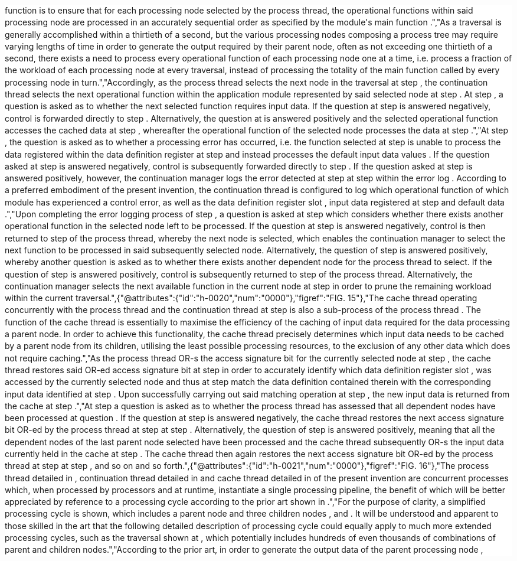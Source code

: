 function is to ensure that for each processing node selected by the process thread, the operational functions within said processing node are processed in an accurately sequential order as specified by the module's main function .","As a traversal is generally accomplished within a thirtieth of a second, but the various processing nodes composing a process tree may require varying lengths of time in order to generate the output required by their parent node, often as not exceeding one thirtieth of a second, there exists a need to process every operational function of each processing node one at a time, i.e. process a fraction of the workload of each processing node at every traversal, instead of processing the totality of the main function  called by every processing node in turn.","Accordingly, as the process thread selects the next node in the traversal at step , the continuation thread  selects the next operational function within the application module represented by said selected node at step . At step , a question is asked as to whether the next selected function requires input data. If the question at step  is answered negatively, control is forwarded directly to step . Alternatively, the question at  is answered positively and the selected operational function accesses the cached data at step , whereafter the operational function of the selected node processes the data at step .","At step , the question is asked as to whether a processing error has occurred, i.e. the function selected at step  is unable to process the data registered within the data definition register at step  and instead processes the default input data values . If the question asked at step  is answered negatively, control is subsequently forwarded directly to step . If the question asked at step  is answered positively, however, the continuation manager logs the error detected at step  at step  within the error log . According to a preferred embodiment of the present invention, the continuation thread is configured to log which operational function of which module has experienced a control error, as well as the data definition register slot , input data registered at step  and default data .","Upon completing the error logging process of step , a question is asked at step  which considers whether there exists another operational function in the selected node left to be processed. If the question at step  is answered negatively, control is then returned to step  of the process thread, whereby the next node is selected, which enables the continuation manager to select the next function to be processed in said subsequently selected node. Alternatively, the question of step  is answered positively, whereby another question is asked as to whether there exists another dependent node for the process thread to select. If the question of step  is answered positively, control is subsequently returned to step  of the process thread. Alternatively, the continuation manager selects the next available function in the current node at step  in order to prune the remaining workload within the current traversal.",{"@attributes":{"id":"h-0020","num":"0000"},"figref":"FIG. 15"},"The cache thread  operating concurrently with the process thread and the continuation thread at step  is also a sub-process of the process thread . The function of the cache thread  is essentially to maximise the efficiency of the caching of input data required for the data processing a parent node. In order to achieve this functionality, the cache thread precisely determines which input data needs to be cached by a parent node from its children, utilising the least possible processing resources, to the exclusion of any other data which does not require caching.","As the process thread  OR-s the access signature bit for the currently selected node at step , the cache thread restores said OR-ed access signature bit at step  in order to accurately identify which data definition register slot ,  was accessed by the currently selected node and thus at step  match the data definition contained therein with the corresponding input data identified at step . Upon successfully carrying out said matching operation at step , the new input data is returned from the cache at step .","At step  a question is asked as to whether the process thread has assessed that all dependent nodes have been processed at question . If the question at step  is answered negatively, the cache thread restores the next access signature bit OR-ed by the process thread at step  at step . Alternatively, the question of step  is answered positively, meaning that all the dependent nodes of the last parent node selected have been processed and the cache thread subsequently OR-s the input data currently held in the cache at step . The cache thread then again restores the next access signature bit OR-ed by the process thread at step  at step , and so on and so forth.",{"@attributes":{"id":"h-0021","num":"0000"},"figref":"FIG. 16"},"The process thread detailed in , continuation thread detailed in  and cache thread detailed in  of the present invention are concurrent processes which, when processed by processors  and  at runtime, instantiate a single processing pipeline, the benefit of which will be better appreciated by reference to a processing cycle according to the prior art shown in .","For the purpose of clarity, a simplified processing cycle  is shown, which includes a parent node  and three children nodes ,  and . It will be understood and apparent to those skilled in the art that the following detailed description of processing cycle  could equally apply to much more extended processing cycles, such as the traversal  shown at , which potentially includes hundreds of even thousands of combinations of parent and children nodes.","According to the prior art, in order to generate the output data  of the parent processing node ,
